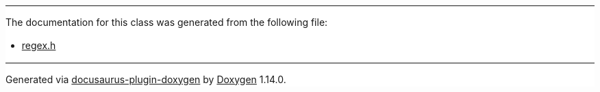 </div>

<hr/>

<p>The documentation for this class was generated from the following file:</p>

<ul>
<li><a href="/web-doxygen/docs/api/files/src/regex-h">regex.h</a></li>
</ul>

<hr/>

<p class="doxyGeneratedBy">Generated via <a href="https://github.com/xpack/docusaurus-plugin-doxygen">docusaurus-plugin-doxygen</a> by <a href="https://www.doxygen.nl">Doxygen</a> 1.14.0.</p>

</div>

